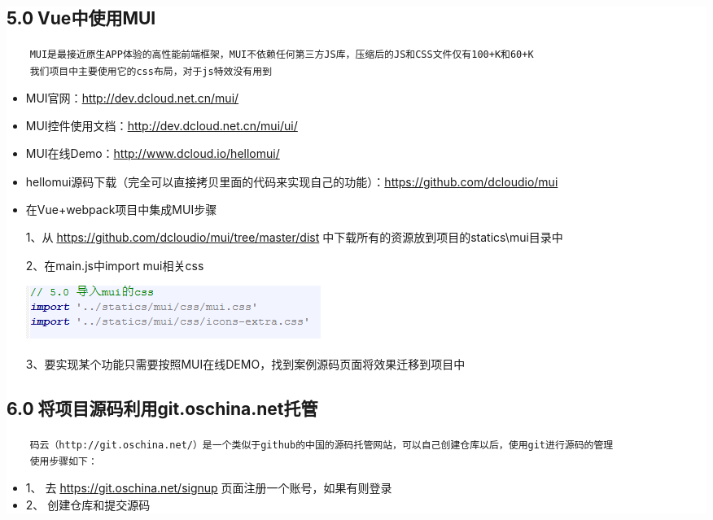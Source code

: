 
## 5.0 Vue中使用MUI

```
    MUI是最接近原生APP体验的高性能前端框架，MUI不依赖任何第三方JS库，压缩后的JS和CSS文件仅有100+K和60+K
    我们项目中主要使用它的css布局，对于js特效没有用到
```

- MUI官网：http://dev.dcloud.net.cn/mui/
- MUI控件使用文档：http://dev.dcloud.net.cn/mui/ui/
- MUI在线Demo：http://www.dcloud.io/hellomui/
- hellomui源码下载（完全可以直接拷贝里面的代码来实现自己的功能）：https://github.com/dcloudio/mui

- 在Vue+webpack项目中集成MUI步骤


    1、从 https://github.com/dcloudio/mui/tree/master/dist 中下载所有的资源放到项目的statics\mui目录中
    
    2、在main.js中import mui相关css

    ![d5-6.png](imgs/d5-6.png "")

    3、要实现某个功能只需要按照MUI在线DEMO，找到案例源码页面将效果迁移到项目中

## 6.0 将项目源码利用git.oschina.net托管

```
    码云（http://git.oschina.net/）是一个类似于github的中国的源码托管网站，可以自己创建仓库以后，使用git进行源码的管理
    使用步骤如下：
```

- 1、 去 https://git.oschina.net/signup 页面注册一个账号，如果有则登录
- 2、 创建仓库和提交源码
